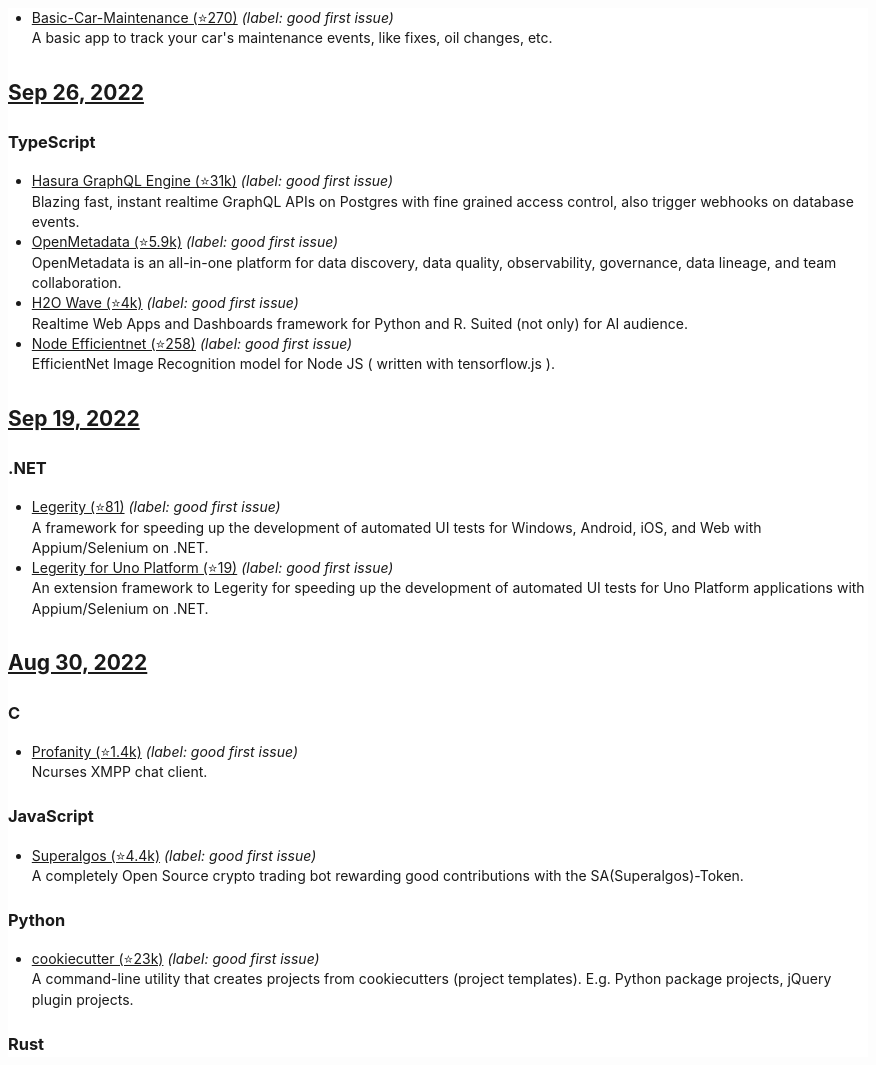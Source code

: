 *   [Basic-Car-Maintenance (⭐270)](https://github.com/mikaelacaron/Basic-Car-Maintenance) *(label: good first issue)* <br> A basic app to track your car's maintenance events, like fixes, oil changes, etc.

## [Sep 26, 2022](/content/2022/09/26/README.md)

### TypeScript

*   [Hasura GraphQL Engine (⭐31k)](https://github.com/hasura/graphql-engine) *(label: good first issue)* <br> Blazing fast, instant realtime GraphQL APIs on Postgres with fine grained access control, also trigger webhooks on database events.
*   [OpenMetadata (⭐5.9k)](https://github.com/open-metadata/OpenMetadata) *(label: good first issue)* <br> OpenMetadata is an all-in-one platform for data discovery, data quality, observability, governance, data lineage, and team collaboration.
*   [H2O Wave (⭐4k)](https://github.com/h2oai/wave) *(label: good first issue)* <br> Realtime Web Apps and Dashboards framework for Python and R. Suited (not only) for AI audience.
*   [Node Efficientnet (⭐258)](https://github.com/ntedgi/node-efficientnet) *(label: good first issue)* <br> EfficientNet Image Recognition model for Node JS ( written with tensorflow\.js ).

## [Sep 19, 2022](/content/2022/09/19/README.md)

### .NET

*   [Legerity (⭐81)](https://github.com/MADE-Apps/legerity) *(label: good first issue)* <br> A framework for speeding up the development of automated UI tests for Windows, Android, iOS, and Web with Appium/Selenium on .NET.
*   [Legerity for Uno Platform (⭐19)](https://github.com/MADE-Apps/legerity-uno) *(label: good first issue)* <br> An extension framework to Legerity for speeding up the development of automated UI tests for Uno Platform applications with Appium/Selenium on .NET.

## [Aug 30, 2022](/content/2022/08/30/README.md)

### C

*   [Profanity (⭐1.4k)](https://github.com/profanity-im/profanity) *(label: good first issue)* <br> Ncurses XMPP chat client.

### JavaScript

*   [Superalgos (⭐4.4k)](https://github.com/Superalgos/Superalgos) *(label: good first issue)* <br> A completely Open Source crypto trading bot rewarding good contributions with the SA(Superalgos)-Token.

### Python

*   [cookiecutter (⭐23k)](https://github.com/cookiecutter/cookiecutter) *(label: good first issue)* <br> A command-line utility that creates projects from cookiecutters (project templates). E.g. Python package projects, jQuery plugin projects.

### Rust
